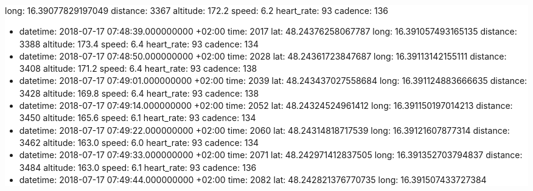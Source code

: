   long: 16.39077829197049
  distance: 3367
  altitude: 172.2
  speed: 6.2
  heart_rate: 93
  cadence: 136
- datetime: 2018-07-17 07:48:39.000000000 +02:00
  time: 2017
  lat: 48.24376258067787
  long: 16.391057493165135
  distance: 3388
  altitude: 173.4
  speed: 6.4
  heart_rate: 93
  cadence: 134
- datetime: 2018-07-17 07:48:50.000000000 +02:00
  time: 2028
  lat: 48.24361723847687
  long: 16.39113142155111
  distance: 3408
  altitude: 171.2
  speed: 6.4
  heart_rate: 93
  cadence: 138
- datetime: 2018-07-17 07:49:01.000000000 +02:00
  time: 2039
  lat: 48.243437027558684
  long: 16.391124883666635
  distance: 3428
  altitude: 169.8
  speed: 6.4
  heart_rate: 93
  cadence: 138
- datetime: 2018-07-17 07:49:14.000000000 +02:00
  time: 2052
  lat: 48.24324524961412
  long: 16.391150197014213
  distance: 3450
  altitude: 165.6
  speed: 6.1
  heart_rate: 93
  cadence: 134
- datetime: 2018-07-17 07:49:22.000000000 +02:00
  time: 2060
  lat: 48.24314818717539
  long: 16.39121607877314
  distance: 3462
  altitude: 163.0
  speed: 6.0
  heart_rate: 93
  cadence: 134
- datetime: 2018-07-17 07:49:33.000000000 +02:00
  time: 2071
  lat: 48.242971412837505
  long: 16.391352703794837
  distance: 3484
  altitude: 163.0
  speed: 6.1
  heart_rate: 93
  cadence: 136
- datetime: 2018-07-17 07:49:44.000000000 +02:00
  time: 2082
  lat: 48.242821376770735
  long: 16.391507433727384